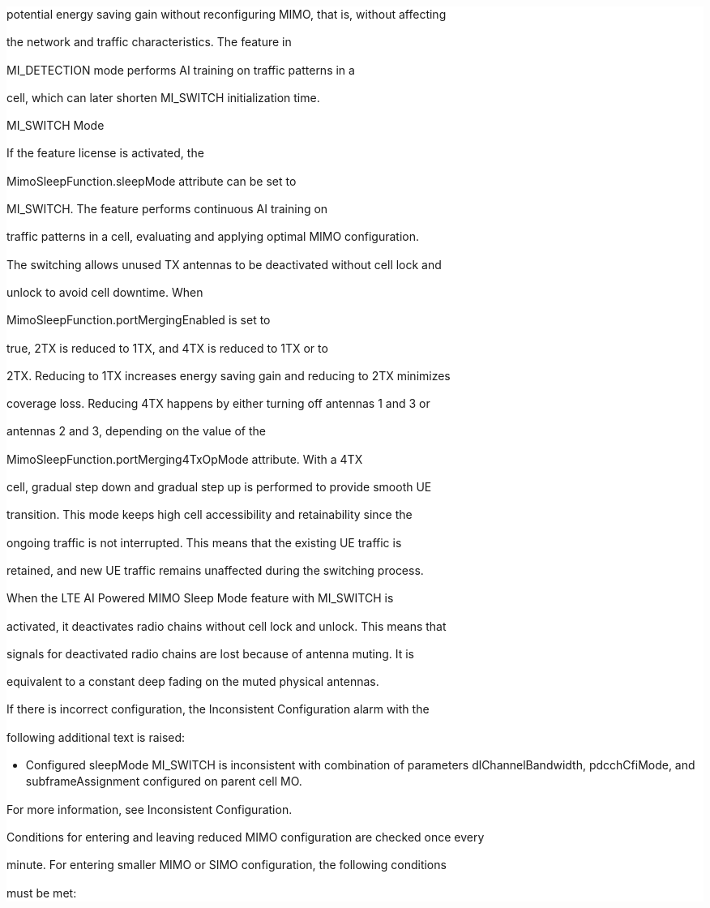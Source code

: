 potential energy saving gain without reconfiguring MIMO, that is, without affecting

the network and traffic characteristics. The feature in

MI\_DETECTION mode performs AI training on traffic patterns in a

cell, which can later shorten MI\_SWITCH initialization time.

MI\_SWITCH Mode

If the feature license is activated, the

MimoSleepFunction.sleepMode attribute can be set to

MI\_SWITCH. The feature performs continuous AI training on

traffic patterns in a cell, evaluating and applying optimal MIMO configuration.

The switching allows unused TX antennas to be deactivated without cell lock and

unlock to avoid cell downtime. When

MimoSleepFunction.portMergingEnabled is set to

true, 2TX is reduced to 1TX, and 4TX is reduced to 1TX or to

2TX. Reducing to 1TX increases energy saving gain and reducing to 2TX minimizes

coverage loss. Reducing 4TX happens by either turning off antennas 1 and 3 or

antennas 2 and 3, depending on the value of the

MimoSleepFunction.portMerging4TxOpMode attribute. With a 4TX

cell, gradual step down and gradual step up is performed to provide smooth UE

transition. This mode keeps high cell accessibility and retainability since the

ongoing traffic is not interrupted. This means that the existing UE traffic is

retained, and new UE traffic remains unaffected during the switching process.

When the LTE AI Powered MIMO Sleep Mode feature with MI\_SWITCH is

activated, it deactivates radio chains without cell lock and unlock. This means that

signals for deactivated radio chains are lost because of antenna muting. It is

equivalent to a constant deep fading on the muted physical antennas.

If there is incorrect configuration, the Inconsistent Configuration alarm with the

following additional text is raised:

- Configured sleepMode MI\_SWITCH is inconsistent with combination of parameters dlChannelBandwidth, pdcchCfiMode, and subframeAssignment configured on parent cell MO.

For more information, see Inconsistent Configuration.

Conditions for entering and leaving reduced MIMO configuration are checked once every

minute. For entering smaller MIMO or SIMO configuration, the following conditions

must be met:
